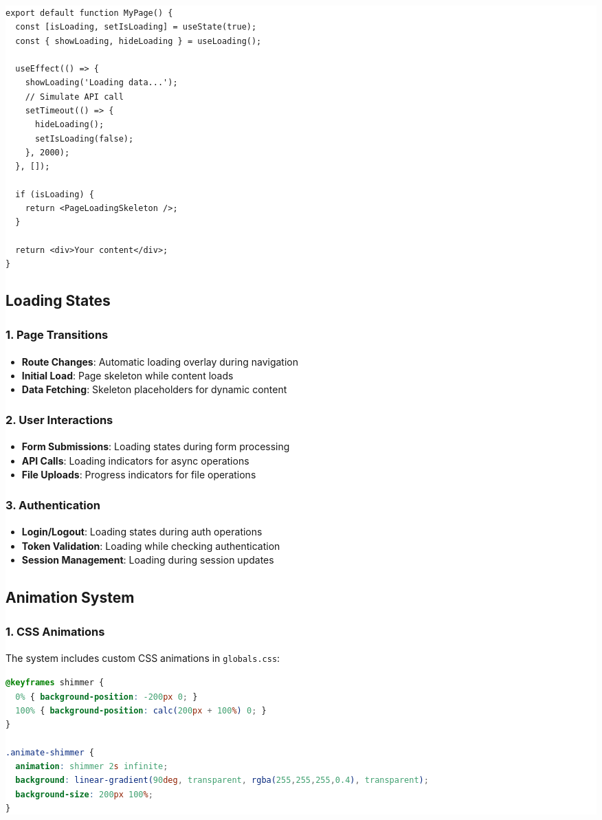 ```tsx
export default function MyPage() {
  const [isLoading, setIsLoading] = useState(true);
  const { showLoading, hideLoading } = useLoading();

  useEffect(() => {
    showLoading('Loading data...');
    // Simulate API call
    setTimeout(() => {
      hideLoading();
      setIsLoading(false);
    }, 2000);
  }, []);

  if (isLoading) {
    return <PageLoadingSkeleton />;
  }

  return <div>Your content</div>;
}
```

## Loading States

### 1. Page Transitions

- **Route Changes**: Automatic loading overlay during navigation
- **Initial Load**: Page skeleton while content loads
- **Data Fetching**: Skeleton placeholders for dynamic content

### 2. User Interactions

- **Form Submissions**: Loading states during form processing
- **API Calls**: Loading indicators for async operations
- **File Uploads**: Progress indicators for file operations

### 3. Authentication

- **Login/Logout**: Loading states during auth operations
- **Token Validation**: Loading while checking authentication
- **Session Management**: Loading during session updates

## Animation System

### 1. CSS Animations

The system includes custom CSS animations in `globals.css`:

```css
@keyframes shimmer {
  0% { background-position: -200px 0; }
  100% { background-position: calc(200px + 100%) 0; }
}

.animate-shimmer {
  animation: shimmer 2s infinite;
  background: linear-gradient(90deg, transparent, rgba(255,255,255,0.4), transparent);
  background-size: 200px 100%;
}
```
